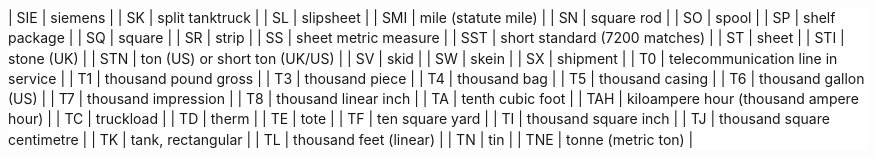 | SIE         | siemens                                                              |
| SK          | split tanktruck                                                      |
| SL          | slipsheet                                                            |
| SMI         | mile (statute mile)                                                  |
| SN          | square rod                                                           |
| SO          | spool                                                                |
| SP          | shelf package                                                        |
| SQ          | square                                                               |
| SR          | strip                                                                |
| SS          | sheet metric measure                                                 |
| SST         | short standard (7200 matches)                                        |
| ST          | sheet                                                                |
| STI         | stone (UK)                                                           |
| STN         | ton (US) or short ton (UK/US)                                        |
| SV          | skid                                                                 |
| SW          | skein                                                                |
| SX          | shipment                                                             |
| T0          | telecommunication line in service                                    |
| T1          | thousand pound gross                                                 |
| T3          | thousand piece                                                       |
| T4          | thousand bag                                                         |
| T5          | thousand casing                                                      |
| T6          | thousand gallon (US)                                                 |
| T7          | thousand impression                                                  |
| T8          | thousand linear inch                                                 |
| TA          | tenth cubic foot                                                     |
| TAH         | kiloampere hour (thousand ampere hour)                               |
| TC          | truckload                                                            |
| TD          | therm                                                                |
| TE          | tote                                                                 |
| TF          | ten square yard                                                      |
| TI          | thousand square inch                                                 |
| TJ          | thousand square centimetre                                           |
| TK          | tank, rectangular                                                    |
| TL          | thousand feet (linear)                                               |
| TN          | tin                                                                  |
| TNE         | tonne (metric ton)                                                   |